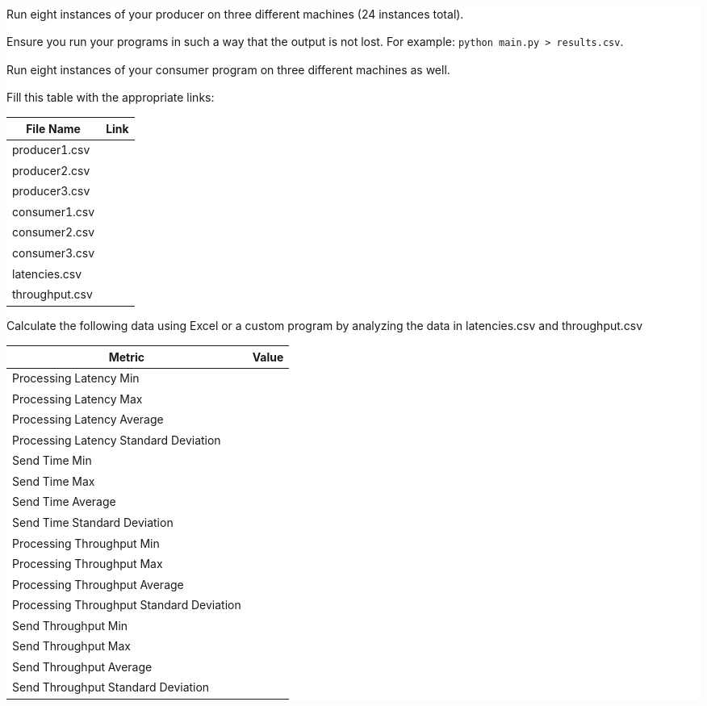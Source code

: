 Run eight instances of your producer on three different machines (24 instances total).

Ensure you run your programs in such a way that the output is not lost. For example: `python main.py > results.csv`.

Run eight instances of your consumer program on three different machines as well.

Fill this table with the appropriate links:

| File Name | Link |
| --- | --- |
| producer1.csv | |
| producer2.csv | |
| producer3.csv | |
| consumer1.csv | |
| consumer2.csv | |
| consumer3.csv | |
| latencies.csv | |
| throughput.csv| |

Calculate the following data using Excel or a custom program by analyzing the data in latencies.csv and throughput.csv

| Metric | Value |
| --- | --- |
| Processing Latency Min | |
| Processing Latency Max | |
| Processing Latency Average | |
| Processing Latency Standard Deviation | |
| Send Time Min | |
| Send Time Max | |
| Send Time Average | |
| Send Time Standard Deviation | |
| Processing Throughput Min | |
| Processing Throughput Max | |
| Processing Throughput Average | |
| Processing Throughput Standard Deviation | |
| Send Throughput Min | |
| Send Throughput Max | |
| Send Throughput Average | |
| Send Throughput Standard Deviation | |
